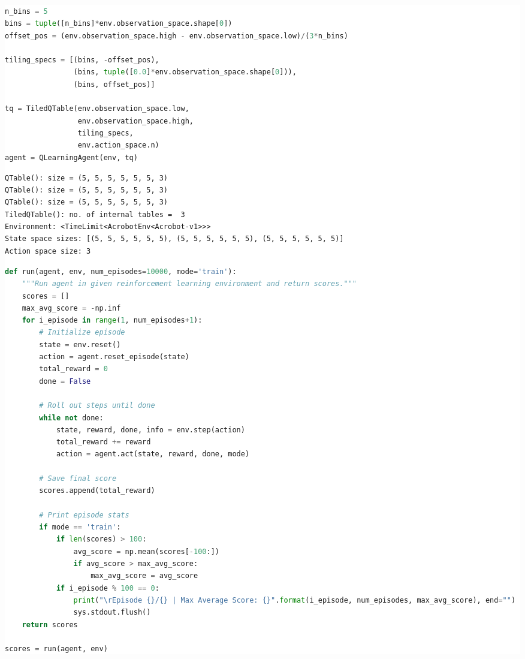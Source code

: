 
```python
n_bins = 5
bins = tuple([n_bins]*env.observation_space.shape[0])
offset_pos = (env.observation_space.high - env.observation_space.low)/(3*n_bins)

tiling_specs = [(bins, -offset_pos),
                (bins, tuple([0.0]*env.observation_space.shape[0])),
                (bins, offset_pos)]

tq = TiledQTable(env.observation_space.low, 
                 env.observation_space.high, 
                 tiling_specs, 
                 env.action_space.n)
agent = QLearningAgent(env, tq)
```

    QTable(): size = (5, 5, 5, 5, 5, 5, 3)
    QTable(): size = (5, 5, 5, 5, 5, 5, 3)
    QTable(): size = (5, 5, 5, 5, 5, 5, 3)
    TiledQTable(): no. of internal tables =  3
    Environment: <TimeLimit<AcrobotEnv<Acrobot-v1>>>
    State space sizes: [(5, 5, 5, 5, 5, 5), (5, 5, 5, 5, 5, 5), (5, 5, 5, 5, 5, 5)]
    Action space size: 3



```python
def run(agent, env, num_episodes=10000, mode='train'):
    """Run agent in given reinforcement learning environment and return scores."""
    scores = []
    max_avg_score = -np.inf
    for i_episode in range(1, num_episodes+1):
        # Initialize episode
        state = env.reset()
        action = agent.reset_episode(state)
        total_reward = 0
        done = False

        # Roll out steps until done
        while not done:
            state, reward, done, info = env.step(action)
            total_reward += reward
            action = agent.act(state, reward, done, mode)

        # Save final score
        scores.append(total_reward)

        # Print episode stats
        if mode == 'train':
            if len(scores) > 100:
                avg_score = np.mean(scores[-100:])
                if avg_score > max_avg_score:
                    max_avg_score = avg_score
            if i_episode % 100 == 0:
                print("\rEpisode {}/{} | Max Average Score: {}".format(i_episode, num_episodes, max_avg_score), end="")
                sys.stdout.flush()
    return scores

scores = run(agent, env)
```
